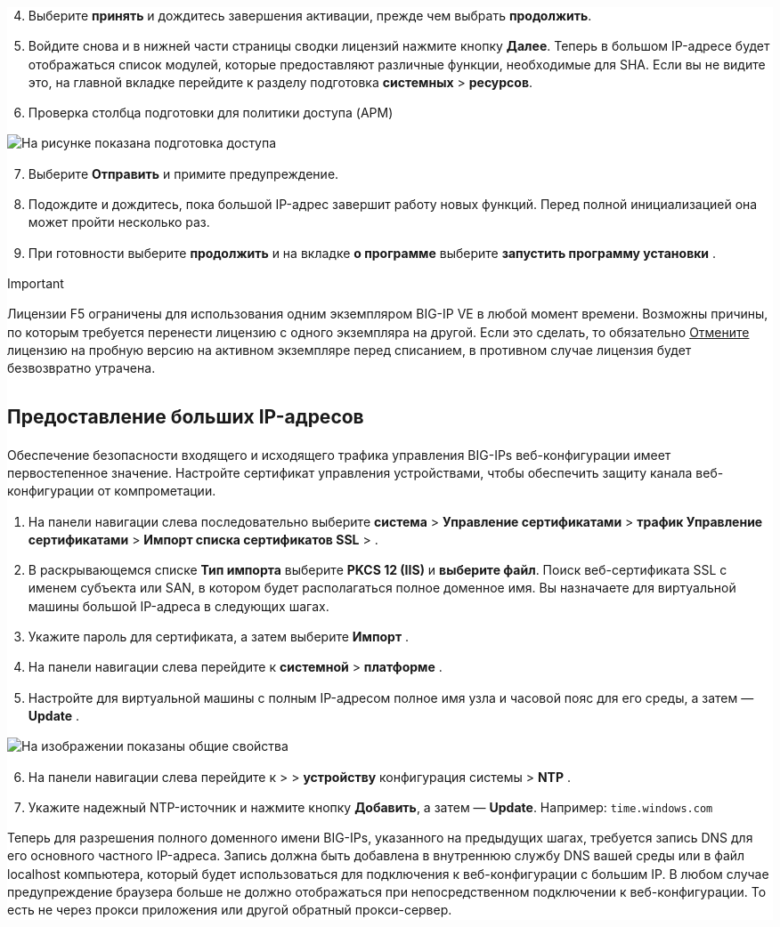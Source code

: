 4. Выберите **принять** и дождитесь завершения активации, прежде чем выбрать **продолжить**.

5. Войдите снова и в нижней части страницы сводки лицензий нажмите кнопку **Далее**. Теперь в большом IP-адресе будет отображаться список модулей, которые предоставляют различные функции, необходимые для SHA. Если вы не видите это, на главной вкладке перейдите к разделу подготовка **системных**  >  **ресурсов**.

6. Проверка столбца подготовки для политики доступа (APM)

![На рисунке показана подготовка доступа](./media/f5ve-deployment-plan/access-provisioning.png)

7. Выберите **Отправить** и примите предупреждение.

8. Подождите и дождитесь, пока большой IP-адрес завершит работу новых функций. Перед полной инициализацией она может пройти несколько раз. 

9. При готовности выберите **продолжить** и на вкладке **о программе** выберите **запустить программу установки** .

>[!IMPORTANT]
>Лицензии F5 ограничены для использования одним экземпляром BIG-IP VE в любой момент времени. Возможны причины, по которым требуется перенести лицензию с одного экземпляра на другой. Если это сделать, то обязательно [Отмените](https://support.f5.com/csp/article/K41458656) лицензию на пробную версию на активном экземпляре перед списанием, в противном случае лицензия будет безвозвратно утрачена.

## <a name="provision-big-ip"></a>Предоставление больших IP-адресов

Обеспечение безопасности входящего и исходящего трафика управления BIG-IPs веб-конфигурации имеет первостепенное значение. Настройте сертификат управления устройствами, чтобы обеспечить защиту канала веб-конфигурации от компрометации.

1. На панели навигации слева последовательно выберите **система**  >  **Управление сертификатами**  >  **трафик Управление сертификатами**  >  **Импорт списка сертификатов SSL**  >   .

2. В раскрывающемся списке **Тип импорта** выберите **PKCS 12 (IIS)** и **выберите файл**. Поиск веб-сертификата SSL с именем субъекта или SAN, в котором будет располагаться полное доменное имя. Вы назначаете для виртуальной машины большой IP-адреса в следующих шагах.

3. Укажите пароль для сертификата, а затем выберите **Импорт** .

4. На панели навигации слева перейдите к **системной**  >  **платформе** .

5. Настройте для виртуальной машины с полным IP-адресом полное имя узла и часовой пояс для его среды, а затем — **Update** .

![На изображении показаны общие свойства](./media/f5ve-deployment-plan/general-properties.png)

6. На панели навигации слева перейдите к   >    >  **устройству** конфигурация системы  >  **NTP** .

7. Укажите надежный NTP-источник и нажмите кнопку **Добавить**, а затем — **Update**. Например: `time.windows.com`

Теперь для разрешения полного доменного имени BIG-IPs, указанного на предыдущих шагах, требуется запись DNS для его основного частного IP-адреса. Запись должна быть добавлена в внутреннюю службу DNS вашей среды или в файл localhost компьютера, который будет использоваться для подключения к веб-конфигурации с большим IP. В любом случае предупреждение браузера больше не должно отображаться при непосредственном подключении к веб-конфигурации. То есть не через прокси приложения или другой обратный прокси-сервер.
